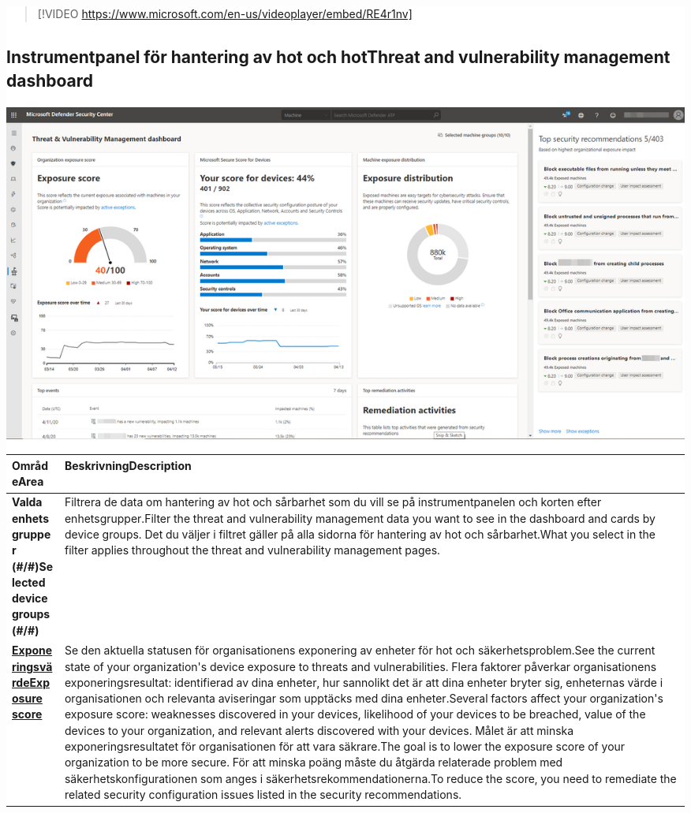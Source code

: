 >[!VIDEO https://www.microsoft.com/en-us/videoplayer/embed/RE4r1nv]

## <a name="threat-and-vulnerability-management-dashboard"></a><span data-ttu-id="662b3-122">Instrumentpanel för hantering av hot och hot</span><span class="sxs-lookup"><span data-stu-id="662b3-122">Threat and vulnerability management dashboard</span></span>

 ![Microsoft Defender för Slutpunktsportalen](images/tvm-dashboard-devices.png)

<span data-ttu-id="662b3-124">Område</span><span class="sxs-lookup"><span data-stu-id="662b3-124">Area</span></span> | <span data-ttu-id="662b3-125">Beskrivning</span><span class="sxs-lookup"><span data-stu-id="662b3-125">Description</span></span>
:---|:---
<span data-ttu-id="662b3-126">**Valda enhetsgrupper (#/#)**</span><span class="sxs-lookup"><span data-stu-id="662b3-126">**Selected device groups (#/#)**</span></span>   | <span data-ttu-id="662b3-127">Filtrera de data om hantering av hot och sårbarhet som du vill se på instrumentpanelen och korten efter enhetsgrupper.</span><span class="sxs-lookup"><span data-stu-id="662b3-127">Filter the threat and vulnerability management data you want to see in the dashboard and cards by device groups.</span></span> <span data-ttu-id="662b3-128">Det du väljer i filtret gäller på alla sidorna för hantering av hot och sårbarhet.</span><span class="sxs-lookup"><span data-stu-id="662b3-128">What you select in the filter applies throughout the threat and vulnerability management pages.</span></span>
[<span data-ttu-id="662b3-129">**Exponeringsvärde**</span><span class="sxs-lookup"><span data-stu-id="662b3-129">**Exposure score**</span></span>](tvm-exposure-score.md)   | <span data-ttu-id="662b3-130">Se den aktuella statusen för organisationens exponering av enheter för hot och säkerhetsproblem.</span><span class="sxs-lookup"><span data-stu-id="662b3-130">See the current state of your organization's device exposure to threats and vulnerabilities.</span></span> <span data-ttu-id="662b3-131">Flera faktorer påverkar organisationens exponeringsresultat: identifierad av dina enheter, hur sannolikt det är att dina enheter bryter sig, enheternas värde i organisationen och relevanta aviseringar som upptäcks med dina enheter.</span><span class="sxs-lookup"><span data-stu-id="662b3-131">Several factors affect your organization's exposure score: weaknesses discovered in your devices, likelihood of your devices to be breached, value of the devices to your organization, and relevant alerts discovered with your devices.</span></span> <span data-ttu-id="662b3-132">Målet är att minska exponeringsresultatet för organisationen för att vara säkrare.</span><span class="sxs-lookup"><span data-stu-id="662b3-132">The goal is to lower the exposure score of your organization to be more secure.</span></span> <span data-ttu-id="662b3-133">För att minska poäng måste du åtgärda relaterade problem med säkerhetskonfigurationen som anges i säkerhetsrekommendationerna.</span><span class="sxs-lookup"><span data-stu-id="662b3-133">To reduce the score, you need to remediate the related security configuration issues listed in the security recommendations.</span></span>